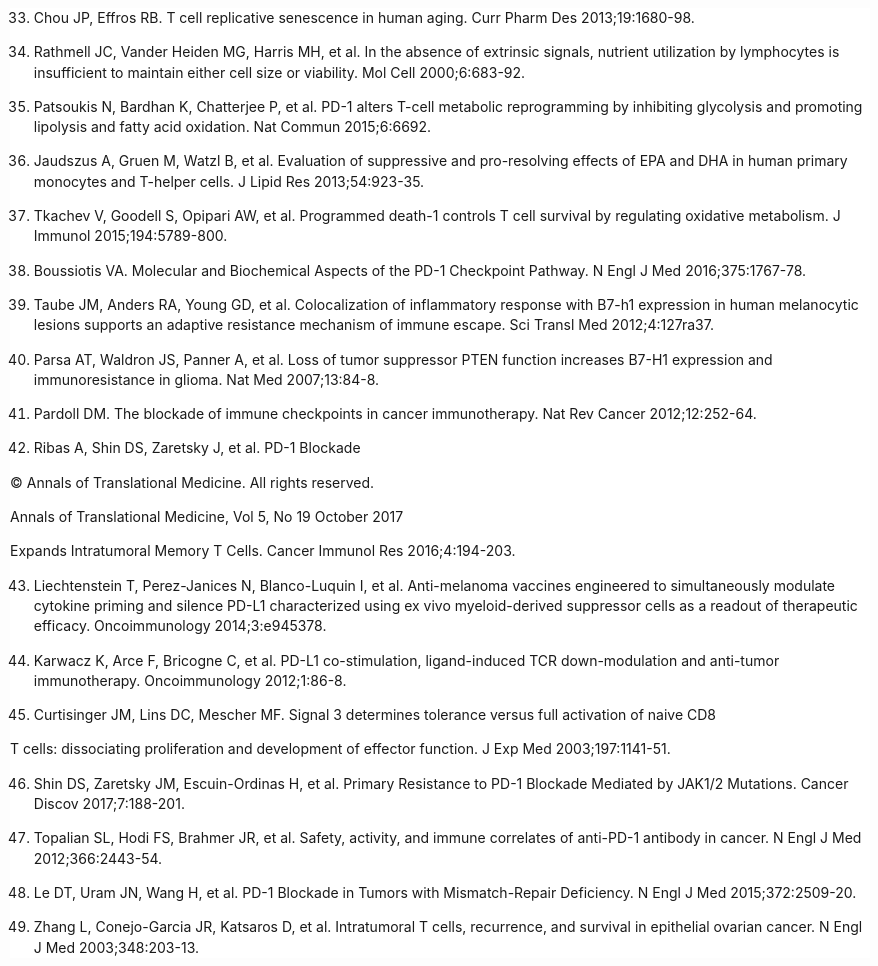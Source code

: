 33. Chou JP, Effros RB. T cell replicative senescence in human aging. Curr Pharm Des 2013;19:1680-98.

34. Rathmell JC, Vander Heiden MG, Harris MH, et al. In the absence of extrinsic signals, nutrient utilization by lymphocytes is insufficient to maintain either cell size or viability. Mol Cell 2000;6:683-92.

35. Patsoukis N, Bardhan K, Chatterjee P, et al. PD-1 alters T-cell metabolic reprogramming by inhibiting glycolysis and promoting lipolysis and fatty acid oxidation. Nat Commun 2015;6:6692.

36. Jaudszus A, Gruen M, Watzl B, et al. Evaluation of suppressive and pro-resolving effects of EPA and DHA in human primary monocytes and T-helper cells. J Lipid Res 2013;54:923-35.

37. Tkachev V, Goodell S, Opipari AW, et al. Programmed death-1 controls T cell survival by regulating oxidative metabolism. J Immunol 2015;194:5789-800.

38. Boussiotis VA. Molecular and Biochemical Aspects of the PD-1 Checkpoint Pathway. N Engl J Med 2016;375:1767-78.

39. Taube JM, Anders RA, Young GD, et al. Colocalization of inflammatory response with B7-h1 expression in human melanocytic lesions supports an adaptive resistance mechanism of immune escape. Sci Transl Med 2012;4:127ra37.

40. Parsa AT, Waldron JS, Panner A, et al. Loss of tumor suppressor PTEN function increases B7-H1 expression and immunoresistance in glioma. Nat Med 2007;13:84-8.

41. Pardoll DM. The blockade of immune checkpoints in cancer immunotherapy. Nat Rev Cancer 2012;12:252-64.

42. Ribas A, Shin DS, Zaretsky J, et al. PD-1 Blockade

© Annals of Translational Medicine. All rights reserved.

Annals of Translational Medicine, Vol 5, No 19 October 2017

Expands Intratumoral Memory T Cells. Cancer Immunol Res 2016;4:194-203.

43. Liechtenstein T, Perez-Janices N, Blanco-Luquin I, et al. Anti-melanoma vaccines engineered to simultaneously modulate cytokine priming and silence PD-L1 characterized using ex vivo myeloid-derived suppressor cells as a readout of therapeutic efficacy. Oncoimmunology 2014;3:e945378.

44. Karwacz K, Arce F, Bricogne C, et al. PD-L1 co-stimulation, ligand-induced TCR down-modulation and anti-tumor immunotherapy. Oncoimmunology 2012;1:86-8.

45. Curtisinger JM, Lins DC, Mescher MF. Signal 3 determines tolerance versus full activation of naive CD8

T cells: dissociating proliferation and development of effector function. J Exp Med 2003;197:1141-51.

46. Shin DS, Zaretsky JM, Escuin-Ordinas H, et al. Primary Resistance to PD-1 Blockade Mediated by JAK1/2 Mutations. Cancer Discov 2017;7:188-201.

47. Topalian SL, Hodi FS, Brahmer JR, et al. Safety, activity, and immune correlates of anti-PD-1 antibody in cancer. N Engl J Med 2012;366:2443-54.

48. Le DT, Uram JN, Wang H, et al. PD-1 Blockade in Tumors with Mismatch-Repair Deficiency. N Engl J Med 2015;372:2509-20.

49. Zhang L, Conejo-Garcia JR, Katsaros D, et al. Intratumoral T cells, recurrence, and survival in epithelial ovarian cancer. N Engl J Med 2003;348:203-13.

